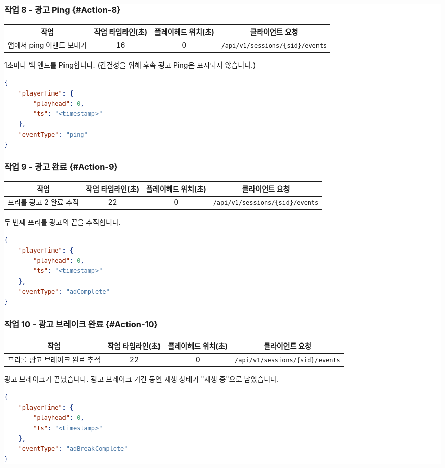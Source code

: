 ### 작업 8 - 광고 Ping {#Action-8}

| 작업 | 작업 타임라인(초) | 플레이헤드 위치(초) | 클라이언트 요청 |
| --- | :---: | :---: | --- |
| 앱에서 ping 이벤트 보내기 | 16 | 0 | `/api/v1/sessions/{sid}/events` |

1초마다 백 엔드를 Ping합니다. (간결성을 위해 후속 광고 Ping은 표시되지 않습니다.)

```json
{
    "playerTime": {
        "playhead": 0,
        "ts": "<timestamp>"
    },
    "eventType": "ping"
}
```

### 작업 9 - 광고 완료 {#Action-9}

| 작업 | 작업 타임라인(초) | 플레이헤드 위치(초) | 클라이언트 요청 |
| --- | :---: | :---: | --- |
| 프리롤 광고 2 완료 추적 | 22 | 0 | `/api/v1/sessions/{sid}/events` |

두 번째 프리롤 광고의 끝을 추적합니다.

```json
{
    "playerTime": {
        "playhead": 0,
        "ts": "<timestamp>"
    },
    "eventType": "adComplete"
}
```

### 작업 10 - 광고 브레이크 완료 {#Action-10}

| 작업 | 작업 타임라인(초) | 플레이헤드 위치(초) | 클라이언트 요청 |
| --- | :---: | :---: | --- |
| 프리롤 광고 브레이크 완료 추적 | 22 | 0 | `/api/v1/sessions/{sid}/events` |

광고 브레이크가 끝났습니다. 광고 브레이크 기간 동안 재생 상태가 &quot;재생 중&quot;으로 남았습니다.

```json
{
    "playerTime": {
        "playhead": 0,
        "ts": "<timestamp>"
    },
    "eventType": "adBreakComplete"
}
```
